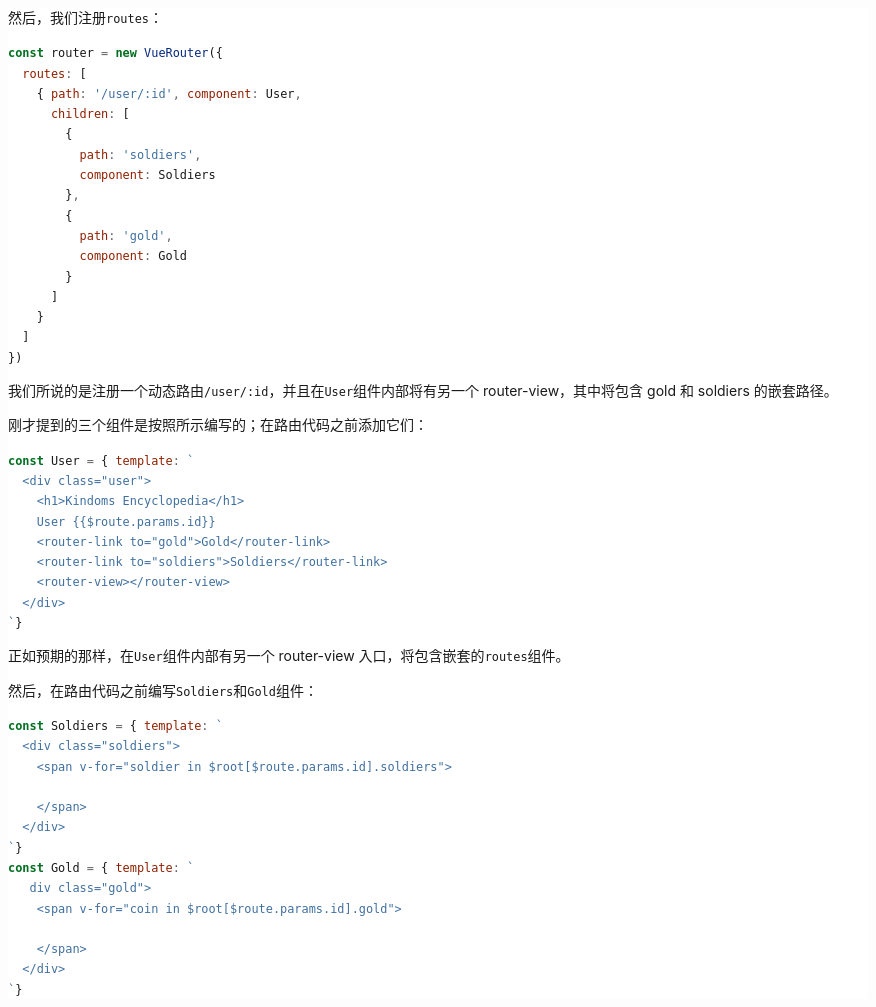然后，我们注册`routes`：

```js
const router = new VueRouter({
  routes: [
    { path: '/user/:id', component: User,
      children: [ 
        {
          path: 'soldiers',
          component: Soldiers
        },
        {
          path: 'gold',
          component: Gold
        }
      ]
    }
  ]
})
```

我们所说的是注册一个动态路由`/user/:id`，并且在`User`组件内部将有另一个 router-view，其中将包含 gold 和 soldiers 的嵌套路径。

刚才提到的三个组件是按照所示编写的；在路由代码之前添加它们：

```js
const User = { template: `
  <div class="user">
    <h1>Kindoms Encyclopedia</h1>
    User {{$route.params.id}}
    <router-link to="gold">Gold</router-link>
    <router-link to="soldiers">Soldiers</router-link>
    <router-view></router-view>
  </div>
`}
```

正如预期的那样，在`User`组件内部有另一个 router-view 入口，将包含嵌套的`routes`组件。

然后，在路由代码之前编写`Soldiers`和`Gold`组件：

```js
const Soldiers = { template: `
  <div class="soldiers">
    <span v-for="soldier in $root[$route.params.id].soldiers"> 

    </span>
  </div>
`}
const Gold = { template: `
   div class="gold">
    <span v-for="coin in $root[$route.params.id].gold">

    </span>
  </div>
`}
```
